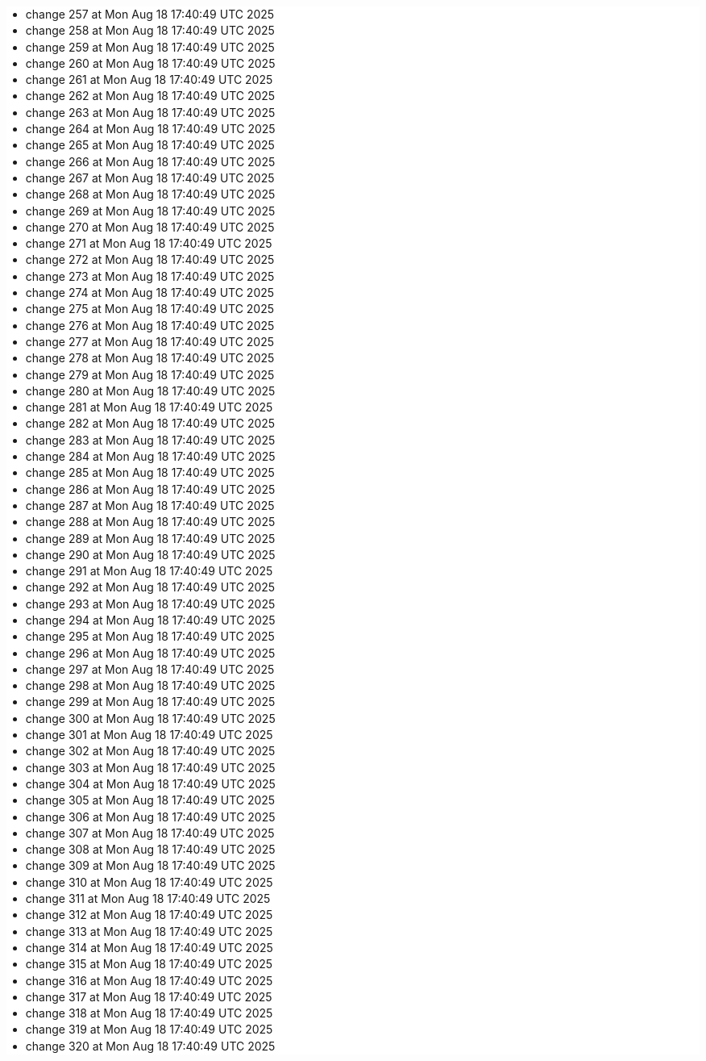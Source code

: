 - change 257 at Mon Aug 18 17:40:49 UTC 2025
- change 258 at Mon Aug 18 17:40:49 UTC 2025
- change 259 at Mon Aug 18 17:40:49 UTC 2025
- change 260 at Mon Aug 18 17:40:49 UTC 2025
- change 261 at Mon Aug 18 17:40:49 UTC 2025
- change 262 at Mon Aug 18 17:40:49 UTC 2025
- change 263 at Mon Aug 18 17:40:49 UTC 2025
- change 264 at Mon Aug 18 17:40:49 UTC 2025
- change 265 at Mon Aug 18 17:40:49 UTC 2025
- change 266 at Mon Aug 18 17:40:49 UTC 2025
- change 267 at Mon Aug 18 17:40:49 UTC 2025
- change 268 at Mon Aug 18 17:40:49 UTC 2025
- change 269 at Mon Aug 18 17:40:49 UTC 2025
- change 270 at Mon Aug 18 17:40:49 UTC 2025
- change 271 at Mon Aug 18 17:40:49 UTC 2025
- change 272 at Mon Aug 18 17:40:49 UTC 2025
- change 273 at Mon Aug 18 17:40:49 UTC 2025
- change 274 at Mon Aug 18 17:40:49 UTC 2025
- change 275 at Mon Aug 18 17:40:49 UTC 2025
- change 276 at Mon Aug 18 17:40:49 UTC 2025
- change 277 at Mon Aug 18 17:40:49 UTC 2025
- change 278 at Mon Aug 18 17:40:49 UTC 2025
- change 279 at Mon Aug 18 17:40:49 UTC 2025
- change 280 at Mon Aug 18 17:40:49 UTC 2025
- change 281 at Mon Aug 18 17:40:49 UTC 2025
- change 282 at Mon Aug 18 17:40:49 UTC 2025
- change 283 at Mon Aug 18 17:40:49 UTC 2025
- change 284 at Mon Aug 18 17:40:49 UTC 2025
- change 285 at Mon Aug 18 17:40:49 UTC 2025
- change 286 at Mon Aug 18 17:40:49 UTC 2025
- change 287 at Mon Aug 18 17:40:49 UTC 2025
- change 288 at Mon Aug 18 17:40:49 UTC 2025
- change 289 at Mon Aug 18 17:40:49 UTC 2025
- change 290 at Mon Aug 18 17:40:49 UTC 2025
- change 291 at Mon Aug 18 17:40:49 UTC 2025
- change 292 at Mon Aug 18 17:40:49 UTC 2025
- change 293 at Mon Aug 18 17:40:49 UTC 2025
- change 294 at Mon Aug 18 17:40:49 UTC 2025
- change 295 at Mon Aug 18 17:40:49 UTC 2025
- change 296 at Mon Aug 18 17:40:49 UTC 2025
- change 297 at Mon Aug 18 17:40:49 UTC 2025
- change 298 at Mon Aug 18 17:40:49 UTC 2025
- change 299 at Mon Aug 18 17:40:49 UTC 2025
- change 300 at Mon Aug 18 17:40:49 UTC 2025
- change 301 at Mon Aug 18 17:40:49 UTC 2025
- change 302 at Mon Aug 18 17:40:49 UTC 2025
- change 303 at Mon Aug 18 17:40:49 UTC 2025
- change 304 at Mon Aug 18 17:40:49 UTC 2025
- change 305 at Mon Aug 18 17:40:49 UTC 2025
- change 306 at Mon Aug 18 17:40:49 UTC 2025
- change 307 at Mon Aug 18 17:40:49 UTC 2025
- change 308 at Mon Aug 18 17:40:49 UTC 2025
- change 309 at Mon Aug 18 17:40:49 UTC 2025
- change 310 at Mon Aug 18 17:40:49 UTC 2025
- change 311 at Mon Aug 18 17:40:49 UTC 2025
- change 312 at Mon Aug 18 17:40:49 UTC 2025
- change 313 at Mon Aug 18 17:40:49 UTC 2025
- change 314 at Mon Aug 18 17:40:49 UTC 2025
- change 315 at Mon Aug 18 17:40:49 UTC 2025
- change 316 at Mon Aug 18 17:40:49 UTC 2025
- change 317 at Mon Aug 18 17:40:49 UTC 2025
- change 318 at Mon Aug 18 17:40:49 UTC 2025
- change 319 at Mon Aug 18 17:40:49 UTC 2025
- change 320 at Mon Aug 18 17:40:49 UTC 2025